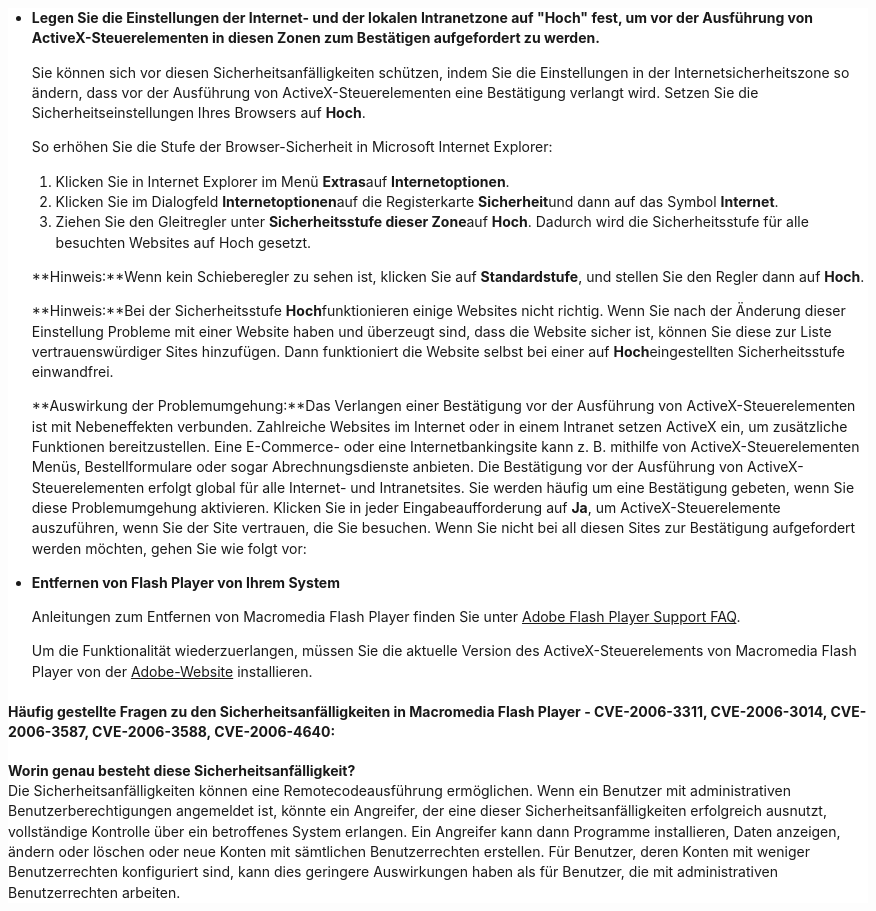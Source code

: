 -   **Legen Sie die Einstellungen der Internet- und der lokalen Intranetzone auf "Hoch" fest, um vor der Ausführung von ActiveX-Steuerelementen in diesen Zonen zum Bestätigen aufgefordert zu werden.**

    Sie können sich vor diesen Sicherheitsanfälligkeiten schützen, indem Sie die Einstellungen in der Internetsicherheitszone so ändern, dass vor der Ausführung von ActiveX-Steuerelementen eine Bestätigung verlangt wird. Setzen Sie die Sicherheitseinstellungen Ihres Browsers auf **Hoch**.

    So erhöhen Sie die Stufe der Browser-Sicherheit in Microsoft Internet Explorer:

    1.  Klicken Sie in Internet Explorer im Menü **Extras**auf **Internetoptionen**.
    2.  Klicken Sie im Dialogfeld **Internetoptionen**auf die Registerkarte **Sicherheit**und dann auf das Symbol **Internet**.
    3.  Ziehen Sie den Gleitregler unter **Sicherheitsstufe dieser Zone**auf **Hoch**. Dadurch wird die Sicherheitsstufe für alle besuchten Websites auf Hoch gesetzt.

    **Hinweis:**Wenn kein Schieberegler zu sehen ist, klicken Sie auf **Standardstufe**, und stellen Sie den Regler dann auf **Hoch**.

    **Hinweis:**Bei der Sicherheitsstufe **Hoch**funktionieren einige Websites nicht richtig. Wenn Sie nach der Änderung dieser Einstellung Probleme mit einer Website haben und überzeugt sind, dass die Website sicher ist, können Sie diese zur Liste vertrauenswürdiger Sites hinzufügen. Dann funktioniert die Website selbst bei einer auf **Hoch**eingestellten Sicherheitsstufe einwandfrei.

    **Auswirkung der Problemumgehung:**Das Verlangen einer Bestätigung vor der Ausführung von ActiveX-Steuerelementen ist mit Nebeneffekten verbunden. Zahlreiche Websites im Internet oder in einem Intranet setzen ActiveX ein, um zusätzliche Funktionen bereitzustellen. Eine E-Commerce- oder eine Internetbankingsite kann z. B. mithilfe von ActiveX-Steuerelementen Menüs, Bestellformulare oder sogar Abrechnungsdienste anbieten. Die Bestätigung vor der Ausführung von ActiveX-Steuerelementen erfolgt global für alle Internet- und Intranetsites. Sie werden häufig um eine Bestätigung gebeten, wenn Sie diese Problemumgehung aktivieren. Klicken Sie in jeder Eingabeaufforderung auf **Ja**, um ActiveX-Steuerelemente auszuführen, wenn Sie der Site vertrauen, die Sie besuchen. Wenn Sie nicht bei all diesen Sites zur Bestätigung aufgefordert werden möchten, gehen Sie wie folgt vor:

-   **Entfernen von Flash Player von Ihrem System**

    Anleitungen zum Entfernen von Macromedia Flash Player finden Sie unter [Adobe Flash Player Support FAQ](https://www.adobe.com/cfusion/knowledgebase/index.cfm?id=tn_15511).

    Um die Funktionalität wiederzuerlangen, müssen Sie die aktuelle Version des ActiveX-Steuerelements von Macromedia Flash Player von der [Adobe-Website](https://www.adobe.com/go/getflashplayer/) installieren.

#### Häufig gestellte Fragen zu den Sicherheitsanfälligkeiten in Macromedia Flash Player - CVE-2006-3311, CVE-2006-3014, CVE-2006-3587, CVE-2006-3588, CVE-2006-4640:

**Worin genau besteht diese Sicherheitsanfälligkeit?**  
Die Sicherheitsanfälligkeiten können eine Remotecodeausführung ermöglichen. Wenn ein Benutzer mit administrativen Benutzerberechtigungen angemeldet ist, könnte ein Angreifer, der eine dieser Sicherheitsanfälligkeiten erfolgreich ausnutzt, vollständige Kontrolle über ein betroffenes System erlangen. Ein Angreifer kann dann Programme installieren, Daten anzeigen, ändern oder löschen oder neue Konten mit sämtlichen Benutzerrechten erstellen. Für Benutzer, deren Konten mit weniger Benutzerrechten konfiguriert sind, kann dies geringere Auswirkungen haben als für Benutzer, die mit administrativen Benutzerrechten arbeiten.
